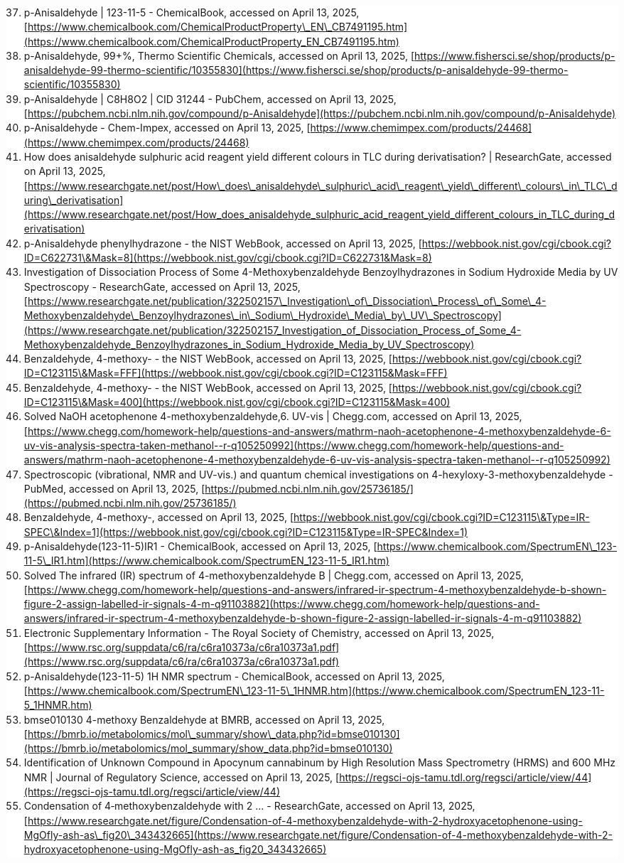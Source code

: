 37. p-Anisaldehyde | 123-11-5 \- ChemicalBook, accessed on April 13, 2025, [https://www.chemicalbook.com/ChemicalProductProperty\_EN\_CB7491195.htm](https://www.chemicalbook.com/ChemicalProductProperty_EN_CB7491195.htm)  
38. p-Anisaldehyde, 99+%, Thermo Scientific Chemicals, accessed on April 13, 2025, [https://www.fishersci.se/shop/products/p-anisaldehyde-99-thermo-scientific/10355830](https://www.fishersci.se/shop/products/p-anisaldehyde-99-thermo-scientific/10355830)  
39. p-Anisaldehyde | C8H8O2 | CID 31244 \- PubChem, accessed on April 13, 2025, [https://pubchem.ncbi.nlm.nih.gov/compound/p-Anisaldehyde](https://pubchem.ncbi.nlm.nih.gov/compound/p-Anisaldehyde)  
40. p-Anisaldehyde \- Chem-Impex, accessed on April 13, 2025, [https://www.chemimpex.com/products/24468](https://www.chemimpex.com/products/24468)  
41. How does anisaldehyde sulphuric acid reagent yield different colours in TLC during derivatisation? | ResearchGate, accessed on April 13, 2025, [https://www.researchgate.net/post/How\_does\_anisaldehyde\_sulphuric\_acid\_reagent\_yield\_different\_colours\_in\_TLC\_during\_derivatisation](https://www.researchgate.net/post/How_does_anisaldehyde_sulphuric_acid_reagent_yield_different_colours_in_TLC_during_derivatisation)  
42. p-Anisaldehyde phenylhydrazone \- the NIST WebBook, accessed on April 13, 2025, [https://webbook.nist.gov/cgi/cbook.cgi?ID=C622731\&Mask=8](https://webbook.nist.gov/cgi/cbook.cgi?ID=C622731&Mask=8)  
43. Investigation of Dissociation Process of Some 4-Methoxybenzaldehyde Benzoylhydrazones in Sodium Hydroxide Media by UV Spectroscopy \- ResearchGate, accessed on April 13, 2025, [https://www.researchgate.net/publication/322502157\_Investigation\_of\_Dissociation\_Process\_of\_Some\_4-Methoxybenzaldehyde\_Benzoylhydrazones\_in\_Sodium\_Hydroxide\_Media\_by\_UV\_Spectroscopy](https://www.researchgate.net/publication/322502157_Investigation_of_Dissociation_Process_of_Some_4-Methoxybenzaldehyde_Benzoylhydrazones_in_Sodium_Hydroxide_Media_by_UV_Spectroscopy)  
44. Benzaldehyde, 4-methoxy- \- the NIST WebBook, accessed on April 13, 2025, [https://webbook.nist.gov/cgi/cbook.cgi?ID=C123115\&Mask=FFF](https://webbook.nist.gov/cgi/cbook.cgi?ID=C123115&Mask=FFF)  
45. Benzaldehyde, 4-methoxy- \- the NIST WebBook, accessed on April 13, 2025, [https://webbook.nist.gov/cgi/cbook.cgi?ID=C123115\&Mask=400](https://webbook.nist.gov/cgi/cbook.cgi?ID=C123115&Mask=400)  
46. Solved NaOH acetophenone 4-methoxybenzaldehyde,6. UV-vis | Chegg.com, accessed on April 13, 2025, [https://www.chegg.com/homework-help/questions-and-answers/mathrm-naoh-acetophenone-4-methoxybenzaldehyde-6-uv-vis-analysis-spectra-taken-methanol--r-q105250992](https://www.chegg.com/homework-help/questions-and-answers/mathrm-naoh-acetophenone-4-methoxybenzaldehyde-6-uv-vis-analysis-spectra-taken-methanol--r-q105250992)  
47. Spectroscopic (vibrational, NMR and UV-vis.) and quantum chemical investigations on 4-hexyloxy-3-methoxybenzaldehyde \- PubMed, accessed on April 13, 2025, [https://pubmed.ncbi.nlm.nih.gov/25736185/](https://pubmed.ncbi.nlm.nih.gov/25736185/)  
48. Benzaldehyde, 4-methoxy-, accessed on April 13, 2025, [https://webbook.nist.gov/cgi/cbook.cgi?ID=C123115\&Type=IR-SPEC\&Index=1](https://webbook.nist.gov/cgi/cbook.cgi?ID=C123115&Type=IR-SPEC&Index=1)  
49. p-Anisaldehyde(123-11-5)IR1 \- ChemicalBook, accessed on April 13, 2025, [https://www.chemicalbook.com/SpectrumEN\_123-11-5\_IR1.htm](https://www.chemicalbook.com/SpectrumEN_123-11-5_IR1.htm)  
50. Solved The infrared (IR) spectrum of 4-methoxybenzaldehyde B | Chegg.com, accessed on April 13, 2025, [https://www.chegg.com/homework-help/questions-and-answers/infrared-ir-spectrum-4-methoxybenzaldehyde-b-shown-figure-2-assign-labelled-ir-signals-4-m-q91103882](https://www.chegg.com/homework-help/questions-and-answers/infrared-ir-spectrum-4-methoxybenzaldehyde-b-shown-figure-2-assign-labelled-ir-signals-4-m-q91103882)  
51. Electronic Supplementary Information \- The Royal Society of Chemistry, accessed on April 13, 2025, [https://www.rsc.org/suppdata/c6/ra/c6ra10373a/c6ra10373a1.pdf](https://www.rsc.org/suppdata/c6/ra/c6ra10373a/c6ra10373a1.pdf)  
52. p-Anisaldehyde(123-11-5) 1H NMR spectrum \- ChemicalBook, accessed on April 13, 2025, [https://www.chemicalbook.com/SpectrumEN\_123-11-5\_1HNMR.htm](https://www.chemicalbook.com/SpectrumEN_123-11-5_1HNMR.htm)  
53. bmse010130 4-methoxy Benzaldehyde at BMRB, accessed on April 13, 2025, [https://bmrb.io/metabolomics/mol\_summary/show\_data.php?id=bmse010130](https://bmrb.io/metabolomics/mol_summary/show_data.php?id=bmse010130)  
54. Identification of Unknown Compound in Apocynum cannabinum by High Resolution Mass Spectrometry (HRMS) and 600 MHz NMR | Journal of Regulatory Science, accessed on April 13, 2025, [https://regsci-ojs-tamu.tdl.org/regsci/article/view/44](https://regsci-ojs-tamu.tdl.org/regsci/article/view/44)  
55. Condensation of 4‐methoxybenzaldehyde with 2 ... \- ResearchGate, accessed on April 13, 2025, [https://www.researchgate.net/figure/Condensation-of-4-methoxybenzaldehyde-with-2-hydroxyacetophenone-using-MgOfly-ash-as\_fig20\_343432665](https://www.researchgate.net/figure/Condensation-of-4-methoxybenzaldehyde-with-2-hydroxyacetophenone-using-MgOfly-ash-as_fig20_343432665)  